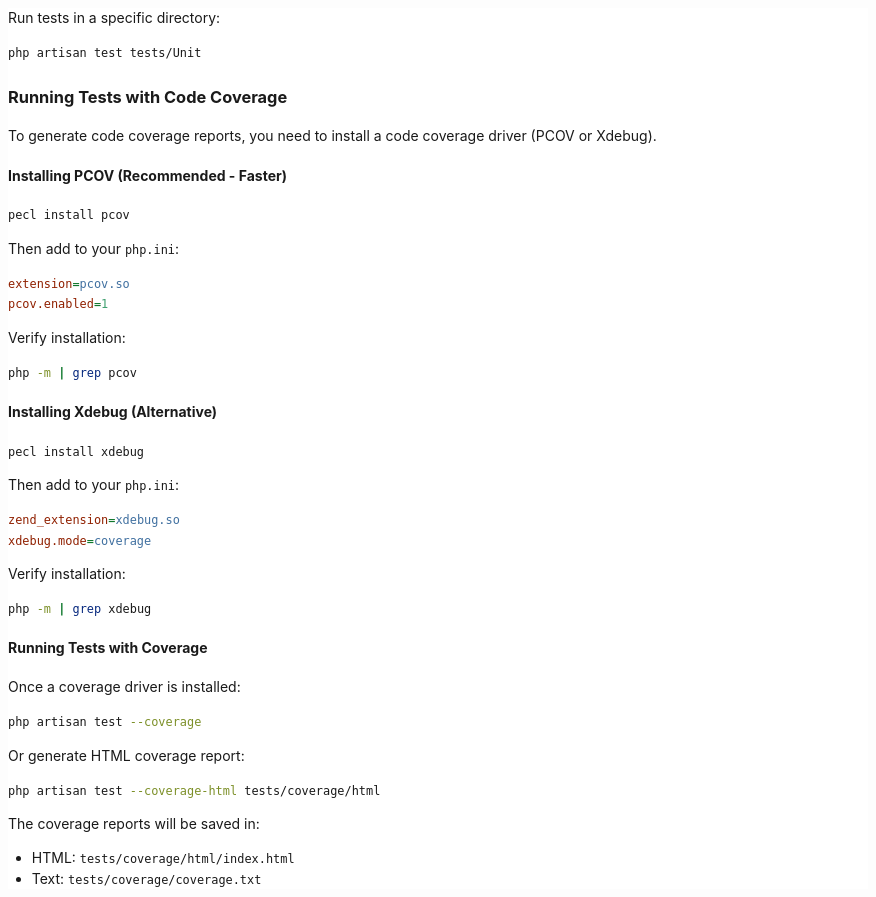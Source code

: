 Run tests in a specific directory:
```bash
php artisan test tests/Unit
```

### Running Tests with Code Coverage

To generate code coverage reports, you need to install a code coverage driver (PCOV or Xdebug).

#### Installing PCOV (Recommended - Faster)

```bash
pecl install pcov
```

Then add to your `php.ini`:
```ini
extension=pcov.so
pcov.enabled=1
```

Verify installation:
```bash
php -m | grep pcov
```

#### Installing Xdebug (Alternative)

```bash
pecl install xdebug
```

Then add to your `php.ini`:
```ini
zend_extension=xdebug.so
xdebug.mode=coverage
```

Verify installation:
```bash
php -m | grep xdebug
```

#### Running Tests with Coverage

Once a coverage driver is installed:

```bash
php artisan test --coverage
```

Or generate HTML coverage report:
```bash
php artisan test --coverage-html tests/coverage/html
```

The coverage reports will be saved in:
- HTML: `tests/coverage/html/index.html`
- Text: `tests/coverage/coverage.txt`
